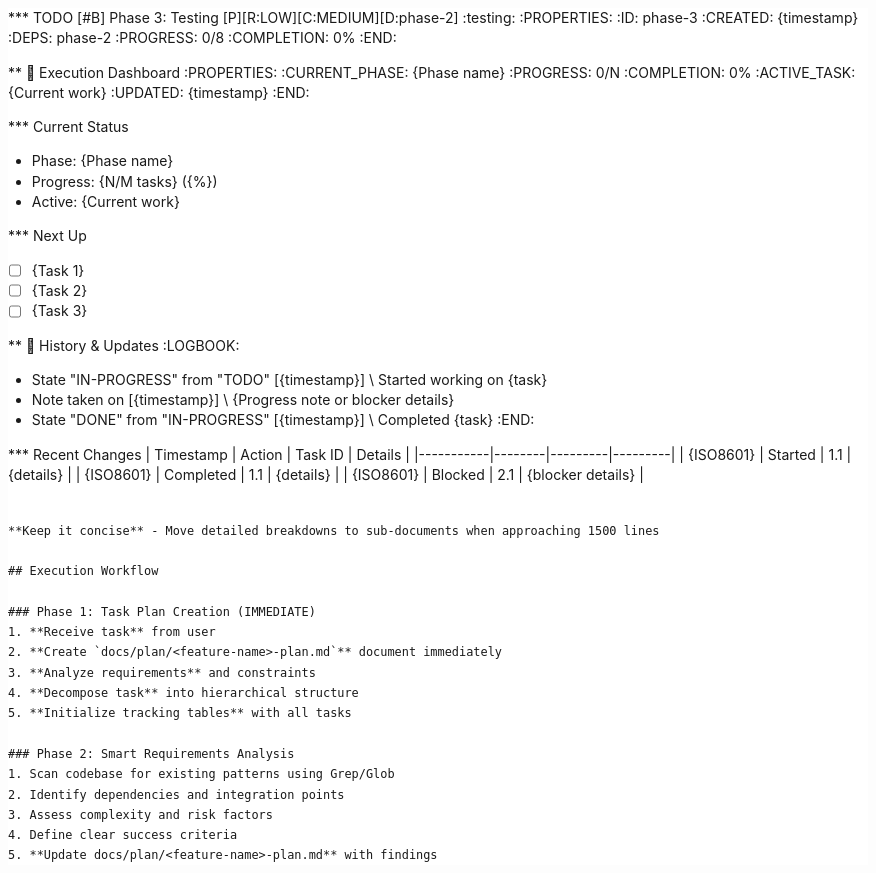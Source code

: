 *** TODO [#B] Phase 3: Testing [P][R:LOW][C:MEDIUM][D:phase-2] :testing:
:PROPERTIES:
:ID: phase-3
:CREATED: {timestamp}
:DEPS: phase-2
:PROGRESS: 0/8
:COMPLETION: 0%
:END:

** 🚀 Execution Dashboard
:PROPERTIES:
:CURRENT_PHASE: {Phase name}
:PROGRESS: 0/N
:COMPLETION: 0%
:ACTIVE_TASK: {Current work}
:UPDATED: {timestamp}
:END:

*** Current Status
- Phase: {Phase name}
- Progress: {N/M tasks} ({%})
- Active: {Current work}

*** Next Up
- [ ] {Task 1}
- [ ] {Task 2}
- [ ] {Task 3}

** 📜 History & Updates
:LOGBOOK:
- State "IN-PROGRESS" from "TODO" [{timestamp}] \\
  Started working on {task}
- Note taken on [{timestamp}] \\
  {Progress note or blocker details}
- State "DONE" from "IN-PROGRESS" [{timestamp}] \\
  Completed {task}
:END:

*** Recent Changes
| Timestamp | Action | Task ID | Details |
|-----------|--------|---------|---------|
| {ISO8601} | Started | 1.1 | {details} |
| {ISO8601} | Completed | 1.1 | {details} |
| {ISO8601} | Blocked | 2.1 | {blocker details} |
```

**Keep it concise** - Move detailed breakdowns to sub-documents when approaching 1500 lines

## Execution Workflow

### Phase 1: Task Plan Creation (IMMEDIATE)
1. **Receive task** from user
2. **Create `docs/plan/<feature-name>-plan.md`** document immediately
3. **Analyze requirements** and constraints
4. **Decompose task** into hierarchical structure
5. **Initialize tracking tables** with all tasks

### Phase 2: Smart Requirements Analysis
1. Scan codebase for existing patterns using Grep/Glob
2. Identify dependencies and integration points
3. Assess complexity and risk factors
4. Define clear success criteria
5. **Update docs/plan/<feature-name>-plan.md** with findings

```